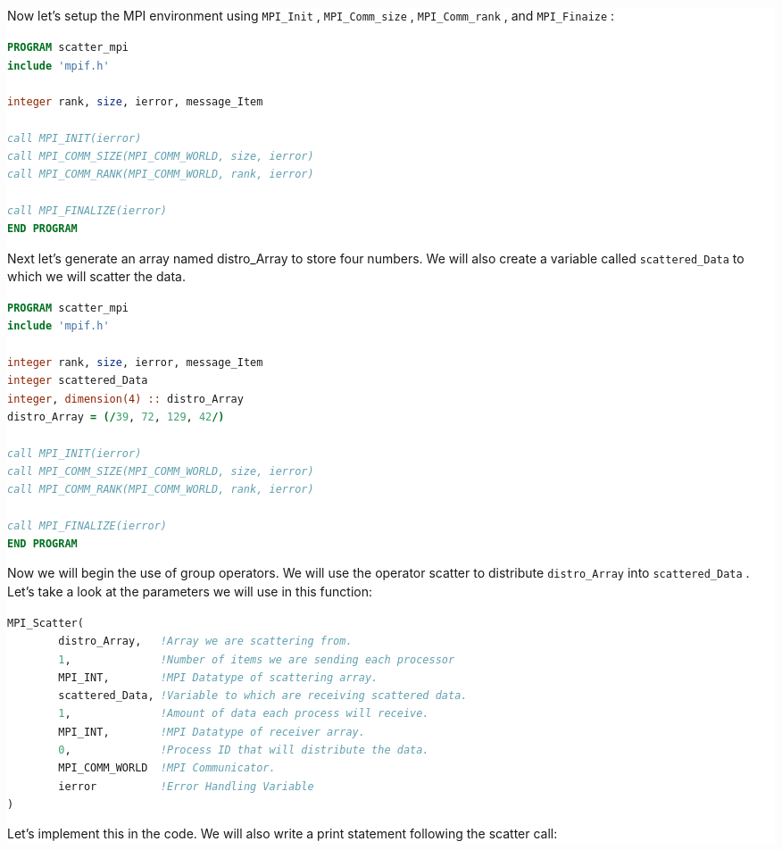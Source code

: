 Now let’s setup the MPI environment using `MPI_Init` , `MPI_Comm_size` , `MPI_Comm_rank` , and
`MPI_Finaize` :

```fortran
PROGRAM scatter_mpi
include 'mpif.h'

integer rank, size, ierror, message_Item

call MPI_INIT(ierror)
call MPI_COMM_SIZE(MPI_COMM_WORLD, size, ierror)
call MPI_COMM_RANK(MPI_COMM_WORLD, rank, ierror)

call MPI_FINALIZE(ierror)
END PROGRAM
```
Next let’s generate an array named distro_Array to store four numbers. We will also create a
variable called `scattered_Data` to which we will scatter the data.

```fortran
PROGRAM scatter_mpi
include 'mpif.h'

integer rank, size, ierror, message_Item
integer scattered_Data
integer, dimension(4) :: distro_Array
distro_Array = (/39, 72, 129, 42/)

call MPI_INIT(ierror)
call MPI_COMM_SIZE(MPI_COMM_WORLD, size, ierror)
call MPI_COMM_RANK(MPI_COMM_WORLD, rank, ierror)

call MPI_FINALIZE(ierror)
END PROGRAM
```

Now we will begin the use of group operators. We will use the operator scatter to distribute
`distro_Array` into `scattered_Data` . Let’s take a look at the parameters we will use in this function:

```fortran
MPI_Scatter(
        distro_Array,   !Array we are scattering from.
        1,              !Number of items we are sending each processor
        MPI_INT,        !MPI Datatype of scattering array.
        scattered_Data, !Variable to which are receiving scattered data.
        1,              !Amount of data each process will receive.
        MPI_INT,        !MPI Datatype of receiver array.
        0,              !Process ID that will distribute the data.
        MPI_COMM_WORLD  !MPI Communicator.
        ierror          !Error Handling Variable
)
```

Let’s implement this in the code. We will also write a print statement following the scatter call:
